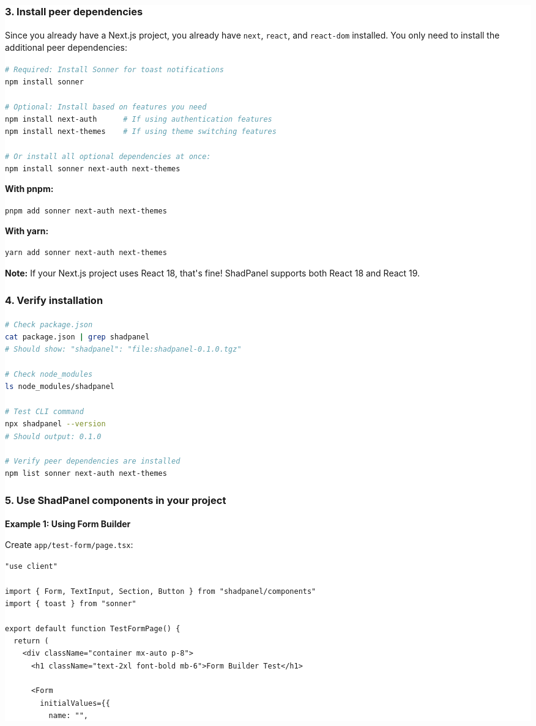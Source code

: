 ### 3. Install peer dependencies

Since you already have a Next.js project, you already have `next`, `react`, and `react-dom` installed. You only need to install the additional peer dependencies:

```bash
# Required: Install Sonner for toast notifications
npm install sonner

# Optional: Install based on features you need
npm install next-auth      # If using authentication features
npm install next-themes    # If using theme switching features

# Or install all optional dependencies at once:
npm install sonner next-auth next-themes
```

**With pnpm:**
```bash
pnpm add sonner next-auth next-themes
```

**With yarn:**
```bash
yarn add sonner next-auth next-themes
```

**Note:** If your Next.js project uses React 18, that's fine! ShadPanel supports both React 18 and React 19.

### 4. Verify installation

```bash
# Check package.json
cat package.json | grep shadpanel
# Should show: "shadpanel": "file:shadpanel-0.1.0.tgz"

# Check node_modules
ls node_modules/shadpanel

# Test CLI command
npx shadpanel --version
# Should output: 0.1.0

# Verify peer dependencies are installed
npm list sonner next-auth next-themes
```

### 5. Use ShadPanel components in your project

**Example 1: Using Form Builder**

Create `app/test-form/page.tsx`:

```tsx
"use client"

import { Form, TextInput, Section, Button } from "shadpanel/components"
import { toast } from "sonner"

export default function TestFormPage() {
  return (
    <div className="container mx-auto p-8">
      <h1 className="text-2xl font-bold mb-6">Form Builder Test</h1>

      <Form
        initialValues={{
          name: "",
```